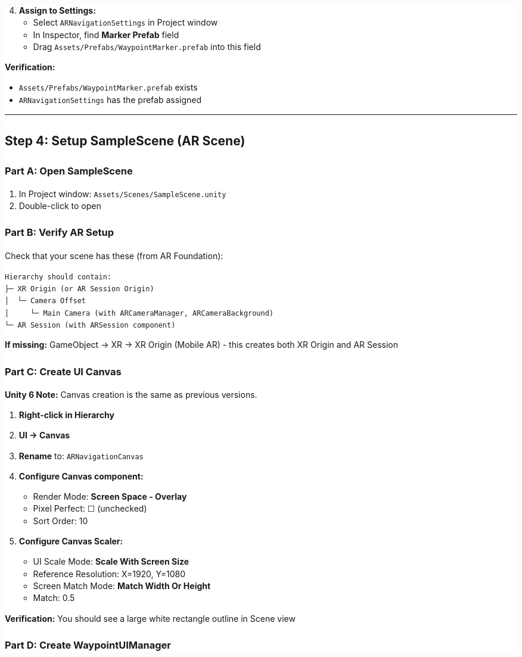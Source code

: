 4. **Assign to Settings:**
   - Select `ARNavigationSettings` in Project window
   - In Inspector, find **Marker Prefab** field
   - Drag `Assets/Prefabs/WaypointMarker.prefab` into this field

**Verification:**
- `Assets/Prefabs/WaypointMarker.prefab` exists
- `ARNavigationSettings` has the prefab assigned

---

## Step 4: Setup SampleScene (AR Scene)

### Part A: Open SampleScene

1. In Project window: `Assets/Scenes/SampleScene.unity`
2. Double-click to open

### Part B: Verify AR Setup

Check that your scene has these (from AR Foundation):

```
Hierarchy should contain:
├─ XR Origin (or AR Session Origin)
│  └─ Camera Offset
│     └─ Main Camera (with ARCameraManager, ARCameraBackground)
└─ AR Session (with ARSession component)
```

**If missing:** GameObject → XR → XR Origin (Mobile AR) - this creates both XR Origin and AR Session

### Part C: Create UI Canvas

**Unity 6 Note:** Canvas creation is the same as previous versions.

1. **Right-click in Hierarchy**
2. **UI → Canvas**
3. **Rename** to: `ARNavigationCanvas`

4. **Configure Canvas component:**
   - Render Mode: **Screen Space - Overlay**
   - Pixel Perfect: ☐ (unchecked)
   - Sort Order: 10

5. **Configure Canvas Scaler:**
   - UI Scale Mode: **Scale With Screen Size**
   - Reference Resolution: X=1920, Y=1080
   - Screen Match Mode: **Match Width Or Height**
   - Match: 0.5

**Verification:** You should see a large white rectangle outline in Scene view

### Part D: Create WaypointUIManager
